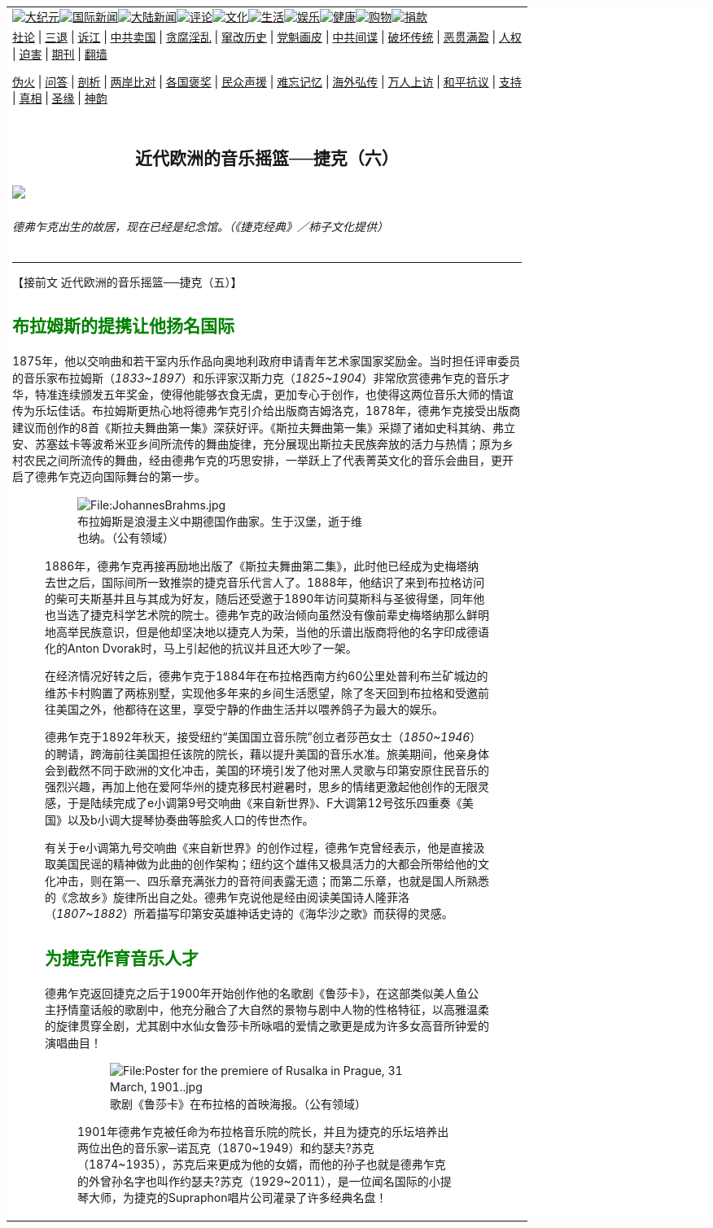 <a name="1" id="1" target="_blank"></a><span id="1"></span>
<table align=center border="0"><tr><td colspan="2" VALIGN=TOP><a href="/gb/nsc413.md#1"><img src="https://raw.githubusercontent.com/wopdxm256/www/master/t/djy/1.jpg" title="大纪元"></a><a href="/gb/n24hr.md#1"><img src="https://raw.githubusercontent.com/wopdxm256/www/master/t/djy/3.jpg" title="国际新闻"></a><a href="/gb/nsc413.md#1"><img src="https://raw.githubusercontent.com/wopdxm256/www/master/t/djy/4.jpg" title="大陆新闻"></a><a href="/gb/news392.md#1"><img src="https://raw.githubusercontent.com/wopdxm256/www/master/t/djy/5.jpg" title="评论"></a><a href="/gb/news2007.md#1"><img src="https://raw.githubusercontent.com/wopdxm256/www/master/t/djy/6.jpg" title="文化"></a><a href="/gb/news2008.md#1"><img src="https://raw.githubusercontent.com/wopdxm256/www/master/t/djy/7.jpg" title="生活"></a><a href="/gb/ncyule.md#1"><img src="https://raw.githubusercontent.com/wopdxm256/www/master/t/djy/8.jpg" title="娱乐"></a><a href="/gb/nsc1002.md#1"><img src="https://raw.githubusercontent.com/wopdxm256/www/master/t/djy/9.jpg" title="健康"><a href="https://www.youlucky.com"><img src="https://raw.githubusercontent.com/wopdxm256/www/master/t/djy/10.jpg" title="购物"></a><a href="https://donate.epochtimes.com/?utm_medium=epochtimes&utm_source=referral&utm_campaign=donate_button_djyarticleheader"><img src="https://raw.githubusercontent.com/wopdxm256/www/master/t/djy/12.jpg" title="捐款"></a></td></tr>
<tr><td colspan="2" VALIGN=TOP><a target="_blank" href="/gb/9p.md#1">社论</a> | <a target="_blank" href="/gb/nf5657.md#1">三退</a> | <a target="_blank" href="/gb/nf6124.md#1">诉江</a> | <a target="_blank" href="/gb/nf1176117.md#1">中共卖国</a> | <a target="_blank" href="/gb/nf5773.md#1">贪腐淫乱</a> | <a target="_blank" href="/gb/nf1176115.md#1">窜改历史</a> | <a target="_blank" href="/gb/nf1176107.md#1">党魁画皮</a> | <a target="_blank" href="/gb/nf1320400.md#1">中共间谍</a> | <a target="_blank" href="/gb/nf1176114.md#1">破坏传统</a> | <a target="_blank" href="https://github.com/wopdxm256/ntdtv/blob/master/gb/prog447_1.md#1">恶贯满盈</a> | <a target="_blank" href="/gb/ncid278.md#1">人权</a> | <a target="_blank" href="/gb/nf1176111.md#1">迫害</a> | <a target="_blank" href="https://gitlab.com/szzdlab/mh-qikan/blob/master/README.md#1">期刊</a> | <a target="_blank" href="https://github.com/bannedbook/fanqiang/wiki">翻墙</a></p><p><a target="_blank" href="/gb/nf5562.md#1">伪火</a> | <a target="_blank" href="/gb/nf4378.md#1">问答</a> | <a target="_blank" href="/gb/nf5792.md#1">剖析</a> | <a target="_blank" href="/gb/nf5735.md#1">两岸比对</a> | <a target="_blank" href="/gb/nf6119.md#1">各国褒奖</a> | <a target="_blank" href="/gb/nf6120.md#1">民众声援</a> | <a target="_blank" href="/gb/nf1188594.md#1">难忘记忆</a> | <a target="_blank" href="/gb/nf3180.md#1">海外弘传</a> | <a target="_blank" href="/gb/nf5410.md#1">万人上访</a> | <a target="_blank" href="https://github.com/wopdxm256/ntdtv/blob/master/gb/prog1530_1.md#1">和平抗议</a> | <a target="_blank" href="/gb/nf4386.md#1">支持</a> | <a target="_blank" href="/gb/nf4389.md#1">真相</a> | <a target="_blank" href="/gb/nf5790.md#1">圣缘</a> | <a target="_blank" href="/gb/nf4786.md#1">神韵</a></td></tr>
<tr><td VALIGN=TOP width="626"><h2 align=center>近代欧洲的音乐摇篮──捷克（六）</h2>
<img width="600" src="https://i.epochtimes.com/assets/uploads/2017/09/0ef511ca3f967cfff493a285d928bfe8-450x332.jpg" />
<h6>德弗乍克出生的故居，现在已经是纪念馆。（《捷克经典》／柿子文化提供）
</h6>
<hr>
<p>【接前文 <ahref="/gb/?p=9347625&amp;preview=true">近代欧洲的音乐摇篮──捷克（五）</a>】</p>
<h2><span style="color: #008000;">布拉姆斯的提携让他扬名国际</span></h2>
<p>1875年，他以交响曲和若干室内乐作品向奥地利政府申请青年艺术家国家奖励金。当时担任评审委员的音乐家布拉姆斯（<em>1833~1897</em>）和乐评家汉斯力克（<em>1825~1904</em>）非常欣赏德弗乍克的音乐才华，特准连续颁发五年奖金，使得他能够衣食无虞，更加专心于创作，也使得这两位音乐大师的情谊传为乐坛佳话。布拉姆斯更热心地将德弗乍克引介给出版商吉姆洛克，1878年，德弗乍克接受出版商建议而创作的8首《斯拉夫舞曲第一集》深获好评。《斯拉夫舞曲第一集》采撷了诸如史科其纳、弗立安、苏塞兹卡等波希米亚乡间所流传的舞曲旋律，充分展现出斯拉夫民族奔放的活力与热情；原为乡村农民之间所流传的舞曲，经由德弗乍克的巧思安排，一举跃上了代表菁英文化的音乐会曲目，更开启了德弗乍克迈向国际舞台的第一步。</p>
<figure class="wp-caption alignleft">
<figure style="width: 359px" class="wp-caption aligncenter"><img src="https://upload.wikimedia.org/wikipedia/commons/1/15/JohannesBrahms.jpg" alt="File:JohannesBrahms.jpg" width="359" b="464" /><figcaption class="wp-caption-text">布拉姆斯是浪漫主义中期德国作曲家。生于汉堡，逝于维也纳。（公有领域）</figcaption></figure>
<p>1886年，德弗乍克再接再励地出版了《斯拉夫舞曲第二集》，此时他已经成为史梅塔纳去世之后，国际间所一致推崇的<ahref="/gb/tag/%E6%8D%B7%E5%85%8B.md#1">捷克</a>音乐代言人了。1888年，他结识了来到布拉格访问的柴可夫斯基并且与其成为好友，随后还受邀于1890年访问莫斯科与圣彼得堡，同年他也当选了捷克科学艺术院的院士。德弗乍克的政治倾向虽然没有像前辈史梅塔纳那么鲜明地高举民族意识，但是他却坚决地以捷克人为荣，当他的乐谱出版商将他的名字印成德语化的Anton Dvorak时，马上引起他的抗议并且还大吵了一架。</p>
<p>在经济情况好转之后，德弗乍克于1884年在布拉格西南方约60公里处普利布兰矿城边的维苏卡村购置了两栋别墅，实现他多年来的乡间生活愿望，除了冬天回到布拉格和受邀前往美国之外，他都待在这里，享受宁静的作曲生活并以喂养鸽子为最大的娱乐。</p>
<p>德弗乍克于1892年秋天，接受纽约“美国国立音乐院”创立者莎芭女士（<em>1850~1946</em>）的聘请，跨海前往美国担任该院的院长，藉以提升美国的音乐水准。旅美期间，他亲身体会到截然不同于欧洲的文化冲击，美国的环境引发了他对黑人灵歌与印第安原住民音乐的强烈兴趣，再加上他在爱阿华州的<ahref="/gb/tag/%E6%8D%B7%E5%85%8B.md#1">捷克</a>移民村避暑时，思乡的情绪更激起他创作的无限灵感，于是陆续完成了e小调第9号交响曲《来自新世界》、F大调第12号弦乐四重奏《美国》以及b小调大提琴协奏曲等脍炙人口的传世杰作。</p>
<p>有关于e小调第九号交响曲《来自新世界》的创作过程，德弗乍克曾经表示，他是直接汲取美国民谣的精神做为此曲的创作架构；纽约这个雄伟又极具活力的大都会所带给他的文化冲击，则在第一、四乐章充满张力的音符间表露无遗；而第二乐章，也就是国人所熟悉的《念故乡》旋律所出自之处。德弗乍克说他是经由阅读美国诗人隆菲洛（<em>1807~1882</em>）所着描写印第安英雄神话史诗的《海华沙之歌》而获得的灵感。</p>
<h2><span style="color: #008000;">为捷克作育音乐人才</span></h2>
<p>德弗乍克返回捷克之后于1900年开始创作他的名歌剧《鲁莎卡》，在这部类似美人鱼公主抒情童话般的歌剧中，他充分融合了大自然的景物与剧中人物的性格特征，以高雅温柔的旋律贯穿全剧，尤其剧中水仙女鲁莎卡所咏唱的爱情之歌更是成为许多女高音所钟爱的演唱曲目！</p>
<figure class="wp-caption aligncenter">
<figure style="width: 374px" class="wp-caption aligncenter"><img src="https://upload.wikimedia.org/wikipedia/commons/thumb/a/ab/Poster_for_the_premiere_of_Rusalka_in_Prague%2C_31_March%2C_1901..jpg/430px-Poster_for_the_premiere_of_Rusalka_in_Prague%2C_31_March%2C_1901..jpg" alt="File:Poster for the premiere of Rusalka in Prague, 31 March, 1901..jpg" width="374" b="521" /><figcaption class="wp-caption-text">歌剧《鲁莎卡》在布拉格的首映海报。（公有领域）</figcaption></figure>
<p>1901年德弗乍克被任命为布拉格音乐院的院长，并且为捷克的乐坛培养出两位出色的音乐家─诺瓦克（1870~1949）和约瑟夫?苏克（1874~1935），苏克后来更成为他的女婿，而他的孙子也就是德弗乍克的外曾孙名字也叫作约瑟夫?苏克（1929~2011），是一位闻名国际的小提琴大师，为捷克的Supraphon唱片公司灌录了许多经典名盘！</p>